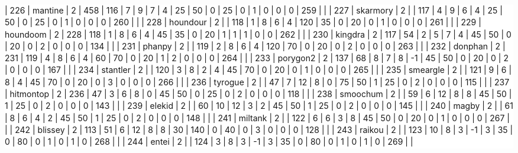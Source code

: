 | 226 | mantine      | 2             | 458                     | 116                | 7        | 9        | 7          | 4           | 25           | 50             | 0       | 25            | 0                      | 1              | 0                | 0            | 0           | 259   |                |
| 227 | skarmory     | 2             |                         | 117                | 4        | 9        | 6          | 4           | 25           | 50             | 0       | 25            | 0                      | 1              | 0                | 0            | 0           | 260   |                |
| 228 | houndour     | 2             |                         | 118                | 1        | 8        | 6          | 4           | 120          | 35             | 0       | 20            | 0                      | 1              | 0                | 0            | 0           | 261   |                |
| 229 | houndoom     | 2             | 228                     | 118                | 1        | 8        | 6          | 4           | 45           | 35             | 0       | 20            | 1                      | 1              | 1                | 0            | 0           | 262   |                |
| 230 | kingdra      | 2             | 117                     | 54                 | 2        | 5        | 7          | 4           | 45           | 50             | 0       | 20            | 0                      | 2              | 0                | 0            | 0           | 134   |                |
| 231 | phanpy       | 2             |                         | 119                | 2        | 8        | 6          | 4           | 120          | 70             | 0       | 20            | 0                      | 2              | 0                | 0            | 0           | 263   |                |
| 232 | donphan      | 2             | 231                     | 119                | 4        | 8        | 6          | 4           | 60           | 70             | 0       | 20            | 1                      | 2              | 0                | 0            | 0           | 264   |                |
| 233 | porygon2     | 2             | 137                     | 68                 | 8        | 7        | 8          | -1          | 45           | 50             | 0       | 20            | 0                      | 2              | 0                | 0            | 0           | 167   |                |
| 234 | stantler     | 2             |                         | 120                | 3        | 8        | 2          | 4           | 45           | 70             | 0       | 20            | 0                      | 1              | 0                | 0            | 0           | 265   |                |
| 235 | smeargle     | 2             |                         | 121                | 9        | 6        | 8          | 4           | 45           | 70             | 0       | 20            | 0                      | 3              | 0                | 0            | 0           | 266   |                |
| 236 | tyrogue      | 2             |                         | 47                 | 7        | 12       | 8          | 0           | 75           | 50             | 1       | 25            | 0                      | 2              | 0                | 0            | 0           | 115   |                |
| 237 | hitmontop    | 2             | 236                     | 47                 | 3        | 6        | 8          | 0           | 45           | 50             | 0       | 25            | 0                      | 2              | 0                | 0            | 0           | 118   |                |
| 238 | smoochum     | 2             |                         | 59                 | 6        | 12       | 8          | 8           | 45           | 50             | 1       | 25            | 0                      | 2              | 0                | 0            | 0           | 143   |                |
| 239 | elekid       | 2             |                         | 60                 | 10       | 12       | 3          | 2           | 45           | 50             | 1       | 25            | 0                      | 2              | 0                | 0            | 0           | 145   |                |
| 240 | magby        | 2             |                         | 61                 | 8        | 6        | 4          | 2           | 45           | 50             | 1       | 25            | 0                      | 2              | 0                | 0            | 0           | 148   |                |
| 241 | miltank      | 2             |                         | 122                | 6        | 6        | 3          | 8           | 45           | 50             | 0       | 20            | 0                      | 1              | 0                | 0            | 0           | 267   |                |
| 242 | blissey      | 2             | 113                     | 51                 | 6        | 12       | 8          | 8           | 30           | 140            | 0       | 40            | 0                      | 3              | 0                | 0            | 0           | 128   |                |
| 243 | raikou       | 2             |                         | 123                | 10       | 8        | 3          | -1          | 3            | 35             | 0       | 80            | 0                      | 1              | 0                | 1            | 0           | 268   |                |
| 244 | entei        | 2             |                         | 124                | 3        | 8        | 3          | -1          | 3            | 35             | 0       | 80            | 0                      | 1              | 0                | 1            | 0           | 269   |                |
